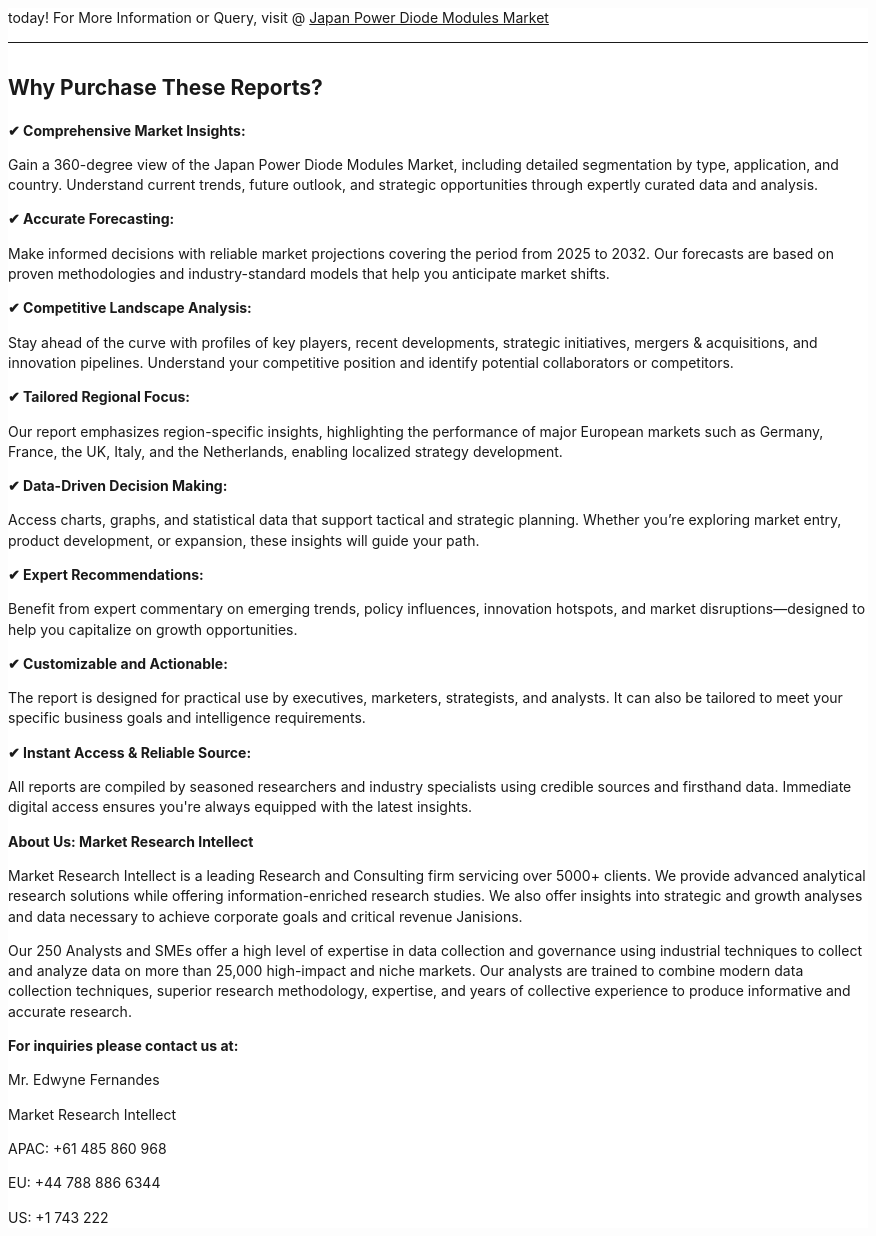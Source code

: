 today!</a> For More Information or Query, visit&nbsp;@</strong>&nbsp;</span><span class="font-[700]"><a href="https://www.marketresearchintellect.com/product/power-diode-modules-market/?utm_source=Linkedin&utm_medium=841" target="_blank" data-tracking-control-name="article-ssr-frontend-pulse_little-text-block" data-tracking-will-navigate="" data-test-link="">Japan Power Diode Modules Market</a></span></p></blockquote><hr /><h2>Why Purchase These Reports?</h2><p><strong>✔ Comprehensive Market Insights:</strong></p><p>Gain a 360-degree view of the Japan Power Diode Modules Market, including detailed segmentation by type, application, and country. Understand current trends, future outlook, and strategic opportunities through expertly curated data and analysis.</p><p><strong>✔ Accurate Forecasting:</strong></p><p>Make informed decisions with reliable market projections covering the period from 2025 to 2032. Our forecasts are based on proven methodologies and industry-standard models that help you anticipate market shifts.</p><p><strong>✔ Competitive Landscape Analysis:</strong></p><p>Stay ahead of the curve with profiles of key players, recent developments, strategic initiatives, mergers &amp; acquisitions, and innovation pipelines. Understand your competitive position and identify potential collaborators or competitors.</p><p><strong>✔ Tailored Regional Focus:</strong></p><p>Our report emphasizes region-specific insights, highlighting the performance of major European markets such as Germany, France, the UK, Italy, and the Netherlands, enabling localized strategy development.</p><p><strong>✔ Data-Driven Decision Making:</strong></p><p>Access charts, graphs, and statistical data that support tactical and strategic planning. Whether you&rsquo;re exploring market entry, product development, or expansion, these insights will guide your path.</p><p><strong>✔ Expert Recommendations:</strong></p><p>Benefit from expert commentary on emerging trends, policy influences, innovation hotspots, and market disruptions&mdash;designed to help you capitalize on growth opportunities.</p><p><strong>✔ Customizable and Actionable:</strong></p><p>The report is designed for practical use by executives, marketers, strategists, and analysts. It can also be tailored to meet your specific business goals and intelligence requirements.</p><p><strong>✔ Instant Access &amp; Reliable Source:</strong></p><p>All reports are compiled by seasoned researchers and industry specialists using credible sources and firsthand data. Immediate digital access ensures you're always equipped with the latest insights.</p><p><strong><span class="font-[700]">About Us: Market Research Intellect</span></strong></p><p><span class="">Market Research Intellect is a leading Research and Consulting firm servicing over 5000+ clients. We provide advanced analytical research solutions while offering information-enriched research studies.&nbsp;</span>We also offer insights into strategic and growth analyses and data necessary to achieve corporate goals and critical revenue Janisions.</p><p><span class="">Our 250 Analysts and SMEs offer a high level of expertise in data collection and governance using industrial techniques to collect and analyze data on more than 25,000 high-impact and niche markets. Our analysts are trained to combine modern data collection techniques, superior research methodology, expertise, and years of collective experience to produce informative and accurate research.</span></p><p><strong>For inquiries please contact us at:</strong></p><p>Mr. Edwyne Fernandes</p><p>Market Research Intellect</p><p>APAC: +61 485 860 968</p><p>EU: +44 788 886 6344</p><p>US: +1 743 222